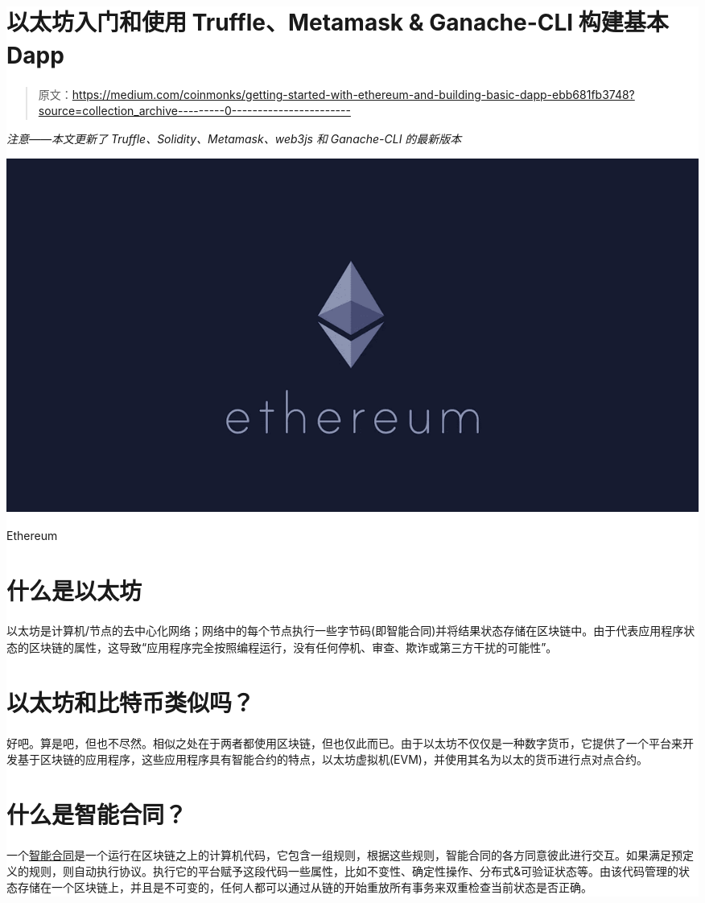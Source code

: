 # 以太坊入门和使用 Truffle、Metamask & Ganache-CLI 构建基本 Dapp

> 原文：<https://medium.com/coinmonks/getting-started-with-ethereum-and-building-basic-dapp-ebb681fb3748?source=collection_archive---------0----------------------->

*注意——本文更新了 Truffle、Solidity、Metamask、web3js 和 Ganache-CLI 的最新版本*

![](img/e8281c64ce28356f1539add5e770b5d8.png)

Ethereum

# 什么是以太坊

以太坊是计算机/节点的去中心化网络；网络中的每个节点执行一些字节码(即智能合同)并将结果状态存储在区块链中。由于代表应用程序状态的区块链的属性，这导致“应用程序完全按照编程运行，没有任何停机、审查、欺诈或第三方干扰的可能性”。

# 以太坊和比特币类似吗？

好吧。算是吧，但也不尽然。相似之处在于两者都使用区块链，但也仅此而已。由于以太坊不仅仅是一种数字货币，它提供了一个平台来开发基于区块链的应用程序，这些应用程序具有智能合约的特点，以太坊虚拟机(EVM)，并使用其名为以太的货币进行点对点合约。

# 什么是智能合同？

一个[智能合同](https://blockchainhub.net/blog/infographics/smart-contracts-explained/)是一个运行在区块链之上的计算机代码，它包含一组规则，根据这些规则，智能合同的各方同意彼此进行交互。如果满足预定义的规则，则自动执行协议。执行它的平台赋予这段代码一些属性，比如不变性、确定性操作、分布式&可验证状态等。由该代码管理的状态存储在一个区块链上，并且是不可变的，任何人都可以通过从链的开始重放所有事务来双重检查当前状态是否正确。
